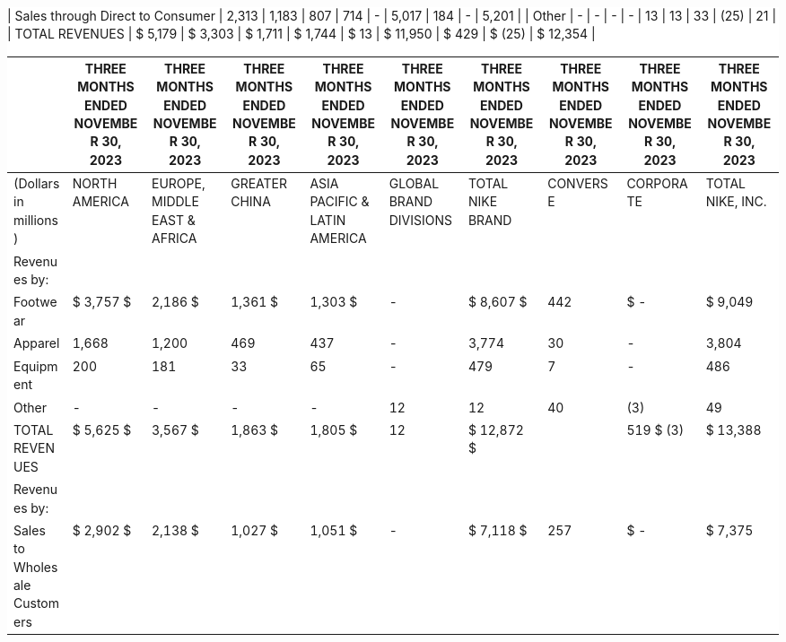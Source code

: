 | Sales through Direct to Consumer | 2,313                                  | 1,183                                  | 807                                    | 714                                    | -                                      | 5,017                                  | 184                                    | -                                      | 5,201                                  |
| Other                            | -                                      | -                                      | -                                      | -                                      | 13                                     | 13                                     | 33                                     | (25)                                   | 21                                     |
| TOTAL REVENUES                   | $ 5,179                                | $ 3,303                                | $ 1,711                                | $ 1,744                                | $ 13                                   | $ 11,950                               | $ 429                                  | $ (25)                                 | $ 12,354                               |

|                                  | THREE MONTHS ENDED NOVEMBER 30, 2023   | THREE MONTHS ENDED NOVEMBER 30, 2023   | THREE MONTHS ENDED NOVEMBER 30, 2023   | THREE MONTHS ENDED NOVEMBER 30, 2023   | THREE MONTHS ENDED NOVEMBER 30, 2023   | THREE MONTHS ENDED NOVEMBER 30, 2023   | THREE MONTHS ENDED NOVEMBER 30, 2023   | THREE MONTHS ENDED NOVEMBER 30, 2023   | THREE MONTHS ENDED NOVEMBER 30, 2023   |
|----------------------------------|----------------------------------------|----------------------------------------|----------------------------------------|----------------------------------------|----------------------------------------|----------------------------------------|----------------------------------------|----------------------------------------|----------------------------------------|
| (Dollars in millions)            | NORTH AMERICA                          | EUROPE, MIDDLE EAST & AFRICA           | GREATER CHINA                          | ASIA PACIFIC & LATIN AMERICA           | GLOBAL BRAND DIVISIONS                 | TOTAL NIKE BRAND                       | CONVERSE                               | CORPORATE                              | TOTAL NIKE, INC.                       |
| Revenues by:                     |                                        |                                        |                                        |                                        |                                        |                                        |                                        |                                        |                                        |
| Footwear                         | $ 3,757 $                              | 2,186 $                                | 1,361 $                                | 1,303 $                                | -                                      | $ 8,607 $                              | 442                                    | $ -                                    | $ 9,049                                |
| Apparel                          | 1,668                                  | 1,200                                  | 469                                    | 437                                    | -                                      | 3,774                                  | 30                                     | -                                      | 3,804                                  |
| Equipment                        | 200                                    | 181                                    | 33                                     | 65                                     | -                                      | 479                                    | 7                                      | -                                      | 486                                    |
| Other                            | -                                      | -                                      | -                                      | -                                      | 12                                     | 12                                     | 40                                     | (3)                                    | 49                                     |
| TOTAL REVENUES                   | $ 5,625 $                              | 3,567 $                                | 1,863 $                                | 1,805 $                                | 12                                     | $ 12,872 $                             |                                        | 519 $ (3)                              | $ 13,388                               |
| Revenues by:                     |                                        |                                        |                                        |                                        |                                        |                                        |                                        |                                        |                                        |
| Sales to Wholesale Customers     | $ 2,902 $                              | 2,138 $                                | 1,027 $                                | 1,051 $                                | -                                      | $ 7,118 $                              | 257                                    | $ -                                    | $ 7,375                                |